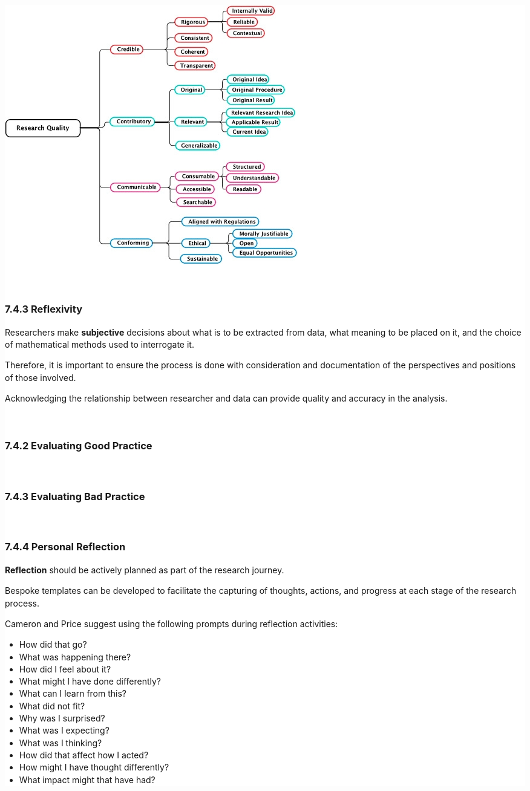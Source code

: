   <img src="images/07/0702hierarchy.jpg" alt="Research quality hierarchy">
</p>

&emsp;
### **7.4.3 Reflexivity**

Researchers make **subjective** decisions about what is to be extracted from data, what meaning to be placed on it, and the choice of mathematical methods used to interrogate it.

Therefore, it is important to ensure the process is done with consideration and documentation of the perspectives and positions of those involved.

Acknowledging the relationship between researcher and data can provide quality and accuracy in the analysis.

&emsp;
### **7.4.2 Evaluating Good Practice**


&emsp;
### **7.4.3 Evaluating Bad Practice**


&emsp;
### **7.4.4 Personal Reflection**

**Reflection** should be actively planned as part of the research journey. 

Bespoke templates can be developed to facilitate the capturing of thoughts, actions, and progress at each stage of the research process.

Cameron and Price suggest using the following prompts during reflection activities:
* How did that go?
* What was happening there?
* How did I feel about it?
* What might I have done differently?
* What can I learn from this?
* What did not fit?
* Why was I surprised?
* What was I expecting?
* What was I thinking?
* How did that affect how I acted?
* How might I have thought differently?
* What impact might that have had?